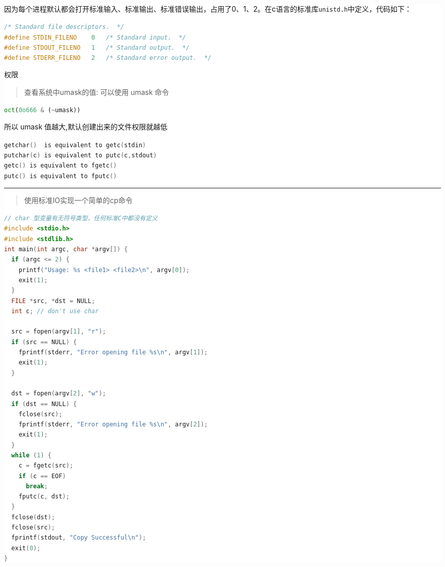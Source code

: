 
因为每个进程默认都会打开标准输入、标准输出、标准错误输出，占用了0、1、2。在c语言的标准库`unistd.h`中定义，代码如下：

```c
/* Standard file descriptors.  */
#define	STDIN_FILENO	0	/* Standard input.  */
#define	STDOUT_FILENO	1	/* Standard output.  */
#define	STDERR_FILENO	2	/* Standard error output.  */
```

权限
> 查看系统中umask的值: 可以使用 umask 命令

```python
oct(0o666 & (~umask))
```
所以 umask 值越大,默认创建出来的文件权限就越低

```c
getchar()  is equivalent to getc(stdin)
putchar(c) is equivalent to putc(c,stdout)
getc() is equivalent to fgetc()
putc() is equivalent to fputc()
```

---
> 使用标准IO实现一个简单的cp命令

```c
// char 型变量有无符号类型，任何标准C中都没有定义
#include <stdio.h>
#include <stdlib.h>
int main(int argc, char *argv[]) {
  if (argc <= 2) {
    printf("Usage: %s <file1> <file2>\n", argv[0]);
    exit(1);
  }
  FILE *src, *dst = NULL;
  int c; // don't use char

  src = fopen(argv[1], "r");
  if (src == NULL) {
    fprintf(stderr, "Error opening file %s\n", argv[1]);
    exit(1);
  }

  dst = fopen(argv[2], "w");
  if (dst == NULL) {
    fclose(src);
    fprintf(stderr, "Error opening file %s\n", argv[2]);
    exit(1);
  }
  while (1) {
    c = fgetc(src);
    if (c == EOF)
      break;
    fputc(c, dst);
  }
  fclose(dst);
  fclose(src);
  fprintf(stdout, "Copy Successful\n");
  exit(0);
}

```
